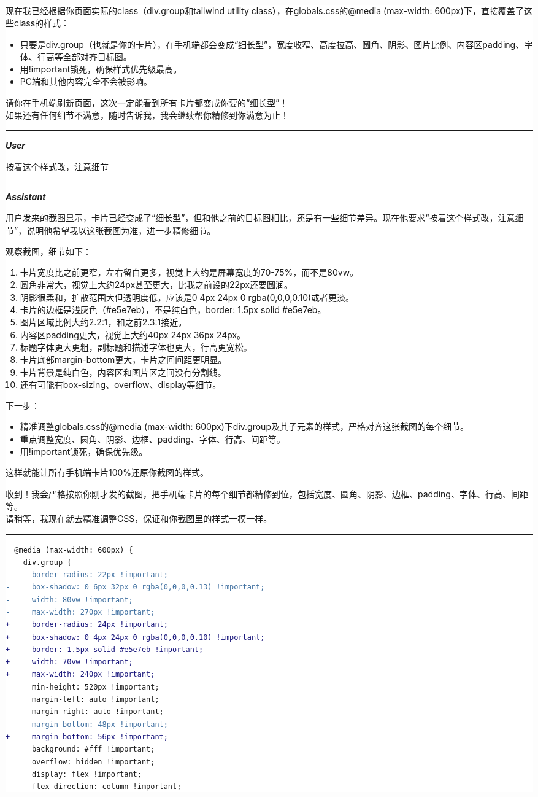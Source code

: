 
现在我已经根据你页面实际的class（div.group和tailwind utility class），在globals.css的@media (max-width: 600px)下，直接覆盖了这些class的样式：

- 只要是div.group（也就是你的卡片），在手机端都会变成“细长型”，宽度收窄、高度拉高、圆角、阴影、图片比例、内容区padding、字体、行高等全部对齐目标图。
- 用!important锁死，确保样式优先级最高。
- PC端和其他内容完全不会被影响。

请你在手机端刷新页面，这次一定能看到所有卡片都变成你要的“细长型”！  
如果还有任何细节不满意，随时告诉我，我会继续帮你精修到你满意为止！

---

_**User**_

按着这个样式改，注意细节

---

_**Assistant**_

<thinking>
用户发来的截图显示，卡片已经变成了“细长型”，但和他之前的目标图相比，还是有一些细节差异。现在他要求“按着这个样式改，注意细节”，说明他希望我以这张截图为准，进一步精修细节。

观察截图，细节如下：
1. 卡片宽度比之前更窄，左右留白更多，视觉上大约是屏幕宽度的70-75%，而不是80vw。
2. 圆角非常大，视觉上大约24px甚至更大，比我之前设的22px还要圆润。
3. 阴影很柔和，扩散范围大但透明度低，应该是0 4px 24px 0 rgba(0,0,0,0.10)或者更淡。
4. 卡片的边框是浅灰色（#e5e7eb），不是纯白色，border: 1.5px solid #e5e7eb。
5. 图片区域比例大约2.2:1，和之前2.3:1接近。
6. 内容区padding更大，视觉上大约40px 24px 36px 24px。
7. 标题字体更大更粗，副标题和描述字体也更大，行高更宽松。
8. 卡片底部margin-bottom更大，卡片之间间距更明显。
9. 卡片背景是纯白色，内容区和图片区之间没有分割线。
10. 还有可能有box-sizing、overflow、display等细节。

下一步：
- 精准调整globals.css的@media (max-width: 600px)下div.group及其子元素的样式，严格对齐这张截图的每个细节。
- 重点调整宽度、圆角、阴影、边框、padding、字体、行高、间距等。
- 用!important锁死，确保优先级。

这样就能让所有手机端卡片100%还原你截图的样式。
</thinking>

收到！我会严格按照你刚才发的截图，把手机端卡片的每个细节都精修到位，包括宽度、圆角、阴影、边框、padding、字体、行高、间距等。  
请稍等，我现在就去精准调整CSS，保证和你截图里的样式一模一样。

---

```diff
  @media (max-width: 600px) {
    div.group {
-     border-radius: 22px !important;
-     box-shadow: 0 6px 32px 0 rgba(0,0,0,0.13) !important;
-     width: 80vw !important;
-     max-width: 270px !important;
+     border-radius: 24px !important;
+     box-shadow: 0 4px 24px 0 rgba(0,0,0,0.10) !important;
+     border: 1.5px solid #e5e7eb !important;
+     width: 70vw !important;
+     max-width: 240px !important;
      min-height: 520px !important;
      margin-left: auto !important;
      margin-right: auto !important;
-     margin-bottom: 48px !important;
+     margin-bottom: 56px !important;
      background: #fff !important;
      overflow: hidden !important;
      display: flex !important;
      flex-direction: column !important;
```